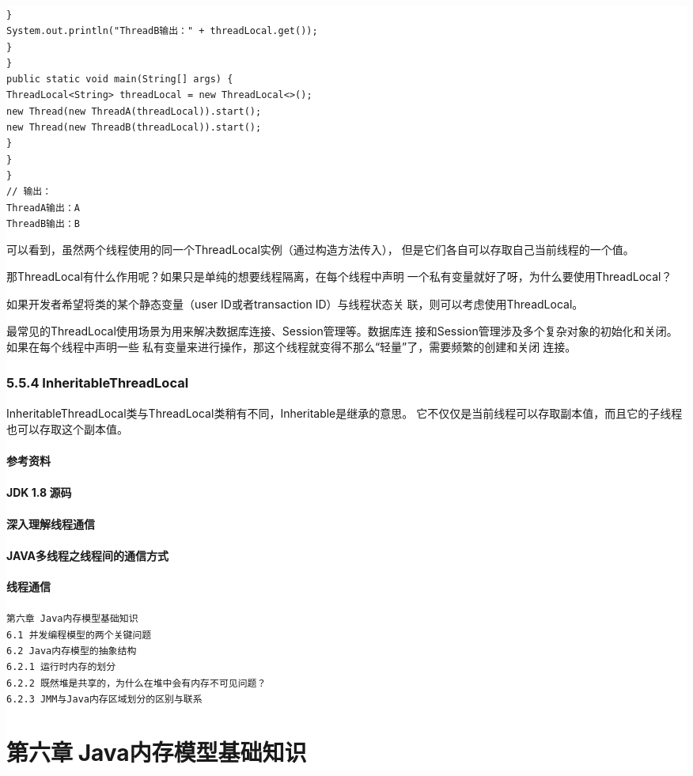 ```
}
System.out.println("ThreadB输出：" + threadLocal.get());
}
}
public static void main(String[] args) {
ThreadLocal<String> threadLocal = new ThreadLocal<>();
new Thread(new ThreadA(threadLocal)).start();
new Thread(new ThreadB(threadLocal)).start();
}
}
}
// 输出：
ThreadA输出：A
ThreadB输出：B
```
可以看到，虽然两个线程使用的同一个ThreadLocal实例（通过构造方法传入），
但是它们各自可以存取自己当前线程的一个值。

那ThreadLocal有什么作用呢？如果只是单纯的想要线程隔离，在每个线程中声明
一个私有变量就好了呀，为什么要使用ThreadLocal？


如果开发者希望将类的某个静态变量（user ID或者transaction ID）与线程状态关
联，则可以考虑使用ThreadLocal。

最常⻅的ThreadLocal使用场景为用来解决数据库连接、Session管理等。数据库连
接和Session管理涉及多个复杂对象的初始化和关闭。如果在每个线程中声明一些
私有变量来进行操作，那这个线程就变得不那么“轻量”了，需要频繁的创建和关闭
连接。

### 5.5.4 InheritableThreadLocal

InheritableThreadLocal类与ThreadLocal类稍有不同，Inheritable是继承的意思。
它不仅仅是当前线程可以存取副本值，而且它的子线程也可以存取这个副本值。

#### 参考资料

#### JDK 1.8 源码

#### 深入理解线程通信

#### JAVA多线程之线程间的通信方式

#### 线程通信


```
第六章 Java内存模型基础知识
6.1 并发编程模型的两个关键问题
6.2 Java内存模型的抽象结构
6.2.1 运行时内存的划分
6.2.2 既然堆是共享的，为什么在堆中会有内存不可⻅问题？
6.2.3 JMM与Java内存区域划分的区别与联系
```
# 第六章 Java内存模型基础知识
